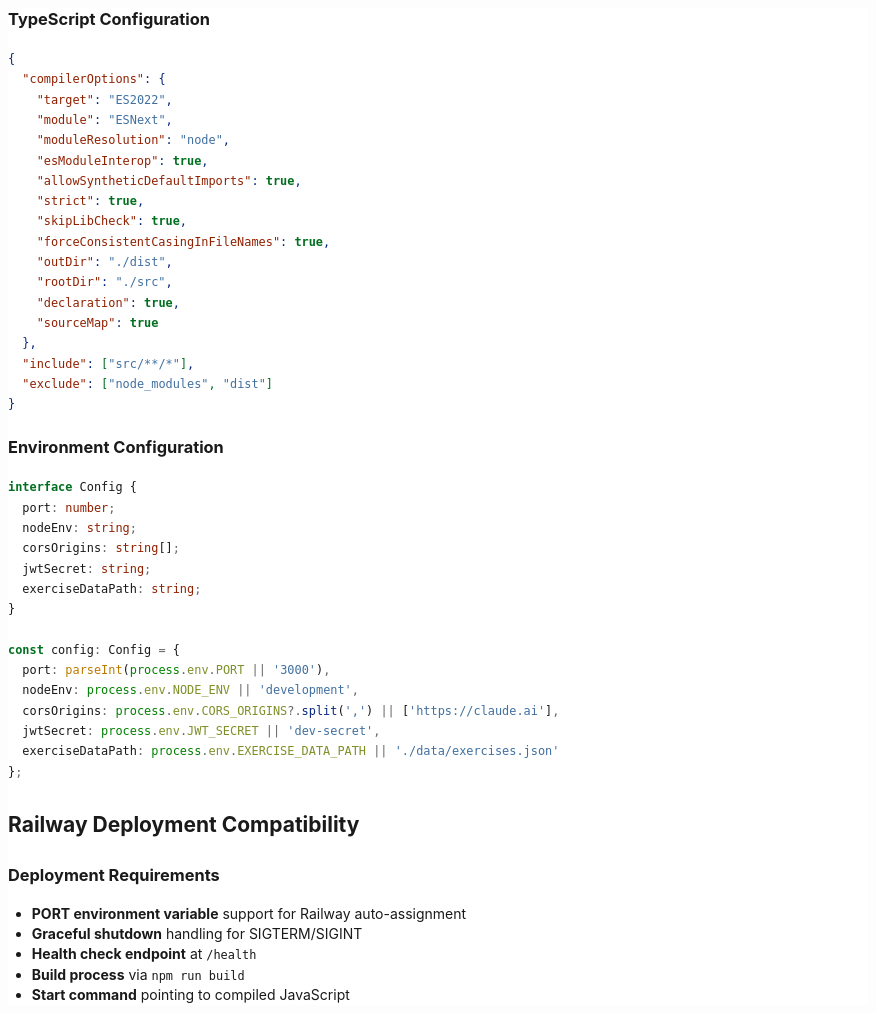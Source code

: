 ### TypeScript Configuration
```json
{
  "compilerOptions": {
    "target": "ES2022",
    "module": "ESNext",
    "moduleResolution": "node",
    "esModuleInterop": true,
    "allowSyntheticDefaultImports": true,
    "strict": true,
    "skipLibCheck": true,
    "forceConsistentCasingInFileNames": true,
    "outDir": "./dist",
    "rootDir": "./src",
    "declaration": true,
    "sourceMap": true
  },
  "include": ["src/**/*"],
  "exclude": ["node_modules", "dist"]
}
```

### Environment Configuration
```typescript
interface Config {
  port: number;
  nodeEnv: string;
  corsOrigins: string[];
  jwtSecret: string;
  exerciseDataPath: string;
}

const config: Config = {
  port: parseInt(process.env.PORT || '3000'),
  nodeEnv: process.env.NODE_ENV || 'development',
  corsOrigins: process.env.CORS_ORIGINS?.split(',') || ['https://claude.ai'],
  jwtSecret: process.env.JWT_SECRET || 'dev-secret',
  exerciseDataPath: process.env.EXERCISE_DATA_PATH || './data/exercises.json'
};
```

## Railway Deployment Compatibility

### Deployment Requirements
- **PORT environment variable** support for Railway auto-assignment
- **Graceful shutdown** handling for SIGTERM/SIGINT
- **Health check endpoint** at `/health`
- **Build process** via `npm run build`
- **Start command** pointing to compiled JavaScript
